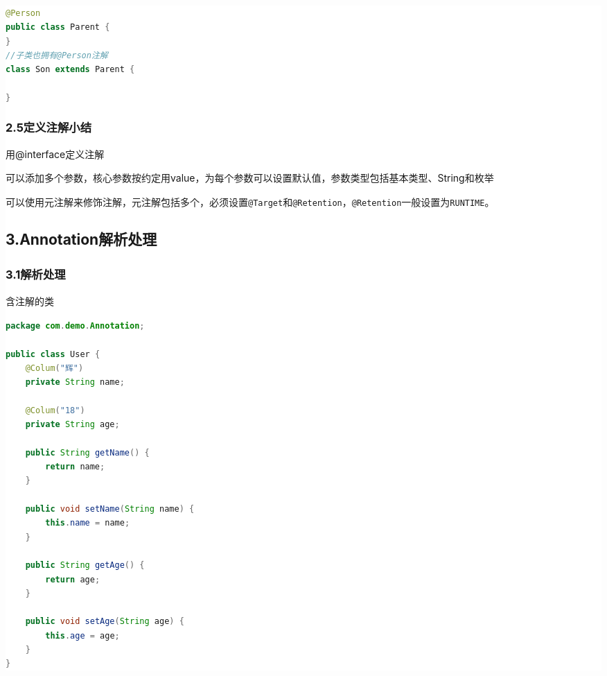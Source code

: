 ```java
@Person
public class Parent {
}
//子类也拥有@Person注解
class Son extends Parent {

}
```

### 2.5定义注解小结

用@interface定义注解

可以添加多个参数，核心参数按约定用value，为每个参数可以设置默认值，参数类型包括基本类型、String和枚举

可以使用元注解来修饰注解，元注解包括多个，必须设置`@Target`和`@Retention`，`@Retention`一般设置为`RUNTIME`。



## 3.Annotation解析处理

### 3.1解析处理

含注解的类

```java
package com.demo.Annotation;

public class User {
    @Colum("辉")
    private String name;

    @Colum("18")
    private String age;

    public String getName() {
        return name;
    }

    public void setName(String name) {
        this.name = name;
    }

    public String getAge() {
        return age;
    }

    public void setAge(String age) {
        this.age = age;
    }
}

```
